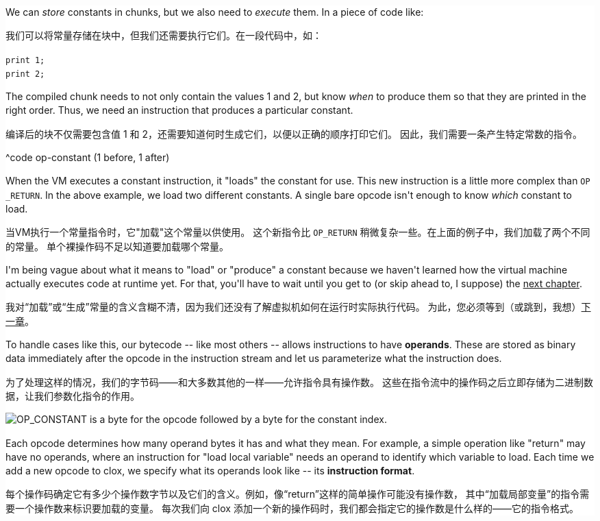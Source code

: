 We can *store* constants in chunks, but we also need to *execute* them. In a
piece of code like:

我们可以将常量存储在块中，但我们还需要执行它们。在一段代码中，如：

```lox
print 1;
print 2;
```

The compiled chunk needs to not only contain the values 1 and 2, but know *when*
to produce them so that they are printed in the right order. Thus, we need an
instruction that produces a particular constant.

编译后的块不仅需要包含值 1 和 2，还需要知道何时生成它们，以便以正确的顺序打印它们。
因此，我们需要一条产生特定常数的指令。

^code op-constant (1 before, 1 after)

When the VM executes a constant instruction, it <span name="load">"loads"</span>
the constant for use. This new instruction is a little more complex than
`OP_RETURN`. In the above example, we load two different constants. A single
bare opcode isn't enough to know *which* constant to load.

当VM执行一个常量指令时，它"加载"这个常量以供使用。
这个新指令比 `OP_RETURN` 稍微复杂一些。在上面的例子中，我们加载了两个不同的常量。
单个裸操作码不足以知道要加载哪个常量。

<aside name="load">

I'm being vague about what it means to "load" or "produce" a constant because we
haven't learned how the virtual machine actually executes code at runtime yet.
For that, you'll have to wait until you get to (or skip ahead to, I suppose) the
[next chapter][vm].

我对“加载”或“生成”常量的含义含糊不清，因为我们还没有了解虚拟机如何在运行时实际执行代码。
为此，您必须等到（或跳到，我想）[下一章][vm]。

[vm]: a-virtual-machine.html

</aside>

To handle cases like this, our bytecode -- like most others -- allows
instructions to have <span name="operand">**operands**</span>. These are stored
as binary data immediately after the opcode in the instruction stream and let us
parameterize what the instruction does.

为了处理这样的情况，我们的字节码——和大多数其他的一样——允许指令具有操作数。
这些在指令流中的操作码之后立即存储为二进制数据，让我们参数化指令的作用。

<img src="image/chunks-of-bytecode/format.png" alt="OP_CONSTANT is a byte for
the opcode followed by a byte for the constant index." />

Each opcode determines how many operand bytes it has and what they mean. For
example, a simple operation like "return" may have no operands, where an
instruction for "load local variable" needs an operand to identify which
variable to load. Each time we add a new opcode to clox, we specify what its
operands look like -- its **instruction format**.

每个操作码确定它有多少个操作数字节以及它们的含义。例如，像“return”这样的简单操作可能没有操作数，
其中“加载局部变量”的指令需要一个操作数来标识要加载的变量。
每次我们向 clox 添加一个新的操作码时，我们都会指定它的操作数是什么样的——它的指令格式。


[gpp locality]: http://gameprogrammingpatterns.com/data-locality.html
[llvm]: https://llvm.org/
[p-code]: https://en.wikipedia.org/wiki/P-code_machine
[astprinter class]: representing-code.html#a-not-very-pretty-printer
[jvm const]: https://docs.oracle.com/javase/specs/jvms/se7/html/jvms-4.html#jvms-4.4
[rle]: https://en.wikipedia.org/wiki/Run-length_encoding
[tests]: https://github.com/munificent/craftinginterpreters/tree/master/test
[fault]: https://blog.codinghorror.com/the-first-rule-of-programming-its-always-your-fault/
